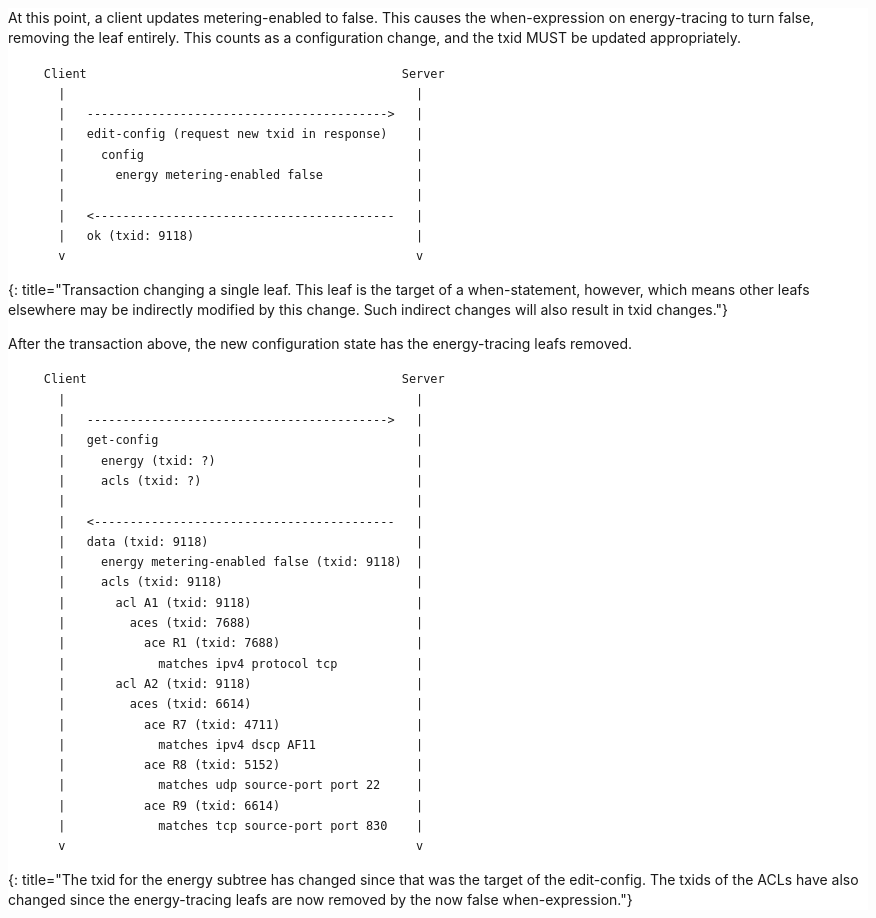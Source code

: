 At this point, a client updates metering-enabled to false.  This causes 
the when-expression on energy-tracing to turn false, removing the leaf 
entirely.  This counts as a configuration change, and the txid MUST be
updated appropriately.

~~~ call-flow
     Client                                            Server
       |                                                 |
       |   ------------------------------------------>   |
       |   edit-config (request new txid in response)    |
       |     config                                      |
       |       energy metering-enabled false             |
       |                                                 |
       |   <------------------------------------------   |
       |   ok (txid: 9118)                               |
       v                                                 v
~~~
{: title="Transaction changing a single leaf.  This leaf is the target 
of a when-statement, however, which means other leafs elsewhere may 
be indirectly modified by this change.  Such indirect changes will also 
result in txid changes."}

After the transaction above, the new configuration state has the 
energy-tracing leafs removed.

~~~ call-flow
     Client                                            Server
       |                                                 |
       |   ------------------------------------------>   |
       |   get-config                                    |
       |     energy (txid: ?)                            |
       |     acls (txid: ?)                              |
       |                                                 |
       |   <------------------------------------------   |
       |   data (txid: 9118)                             |
       |     energy metering-enabled false (txid: 9118)  |
       |     acls (txid: 9118)                           | 
       |       acl A1 (txid: 9118)                       |
       |         aces (txid: 7688)                       |
       |           ace R1 (txid: 7688)                   |
       |             matches ipv4 protocol tcp           |
       |       acl A2 (txid: 9118)                       |
       |         aces (txid: 6614)                       |
       |           ace R7 (txid: 4711)                   |
       |             matches ipv4 dscp AF11              |
       |           ace R8 (txid: 5152)                   |
       |             matches udp source-port port 22     |
       |           ace R9 (txid: 6614)                   |
       |             matches tcp source-port port 830    |
       v                                                 v
~~~
{: title="The txid for the energy subtree has changed since that was 
the target of the edit-config.  The txids of the ACLs have also 
changed since the energy-tracing leafs are now removed by the
now false when-expression."}
